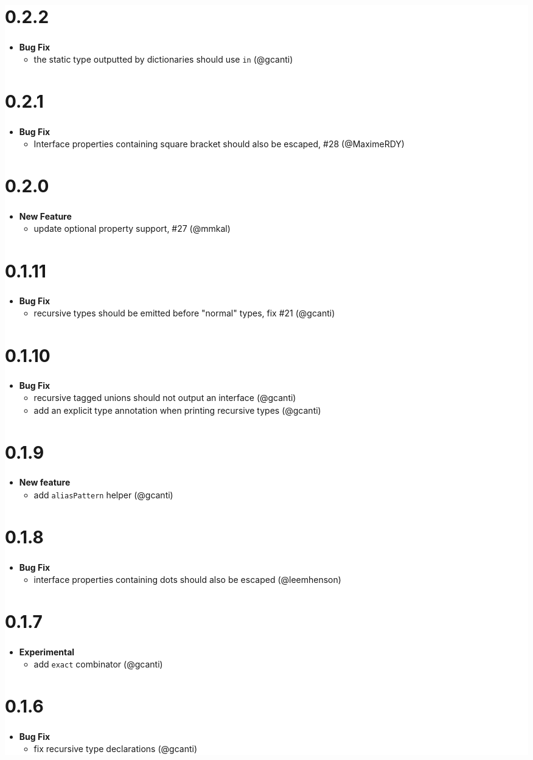 # 0.2.2

- **Bug Fix**
  - the static type outputted by dictionaries should use `in` (@gcanti)

# 0.2.1

- **Bug Fix**
  - Interface properties containing square bracket should also be escaped, #28 (@MaximeRDY)

# 0.2.0

- **New Feature**
  - update optional property support, #27 (@mmkal)

# 0.1.11

- **Bug Fix**
  - recursive types should be emitted before "normal" types, fix #21 (@gcanti)

# 0.1.10

- **Bug Fix**
  - recursive tagged unions should not output an interface (@gcanti)
  - add an explicit type annotation when printing recursive types (@gcanti)

# 0.1.9

- **New feature**
  - add `aliasPattern` helper (@gcanti)

# 0.1.8

- **Bug Fix**
  - interface properties containing dots should also be escaped (@leemhenson)

# 0.1.7

- **Experimental**
  - add `exact` combinator (@gcanti)

# 0.1.6

- **Bug Fix**
  - fix recursive type declarations (@gcanti)
